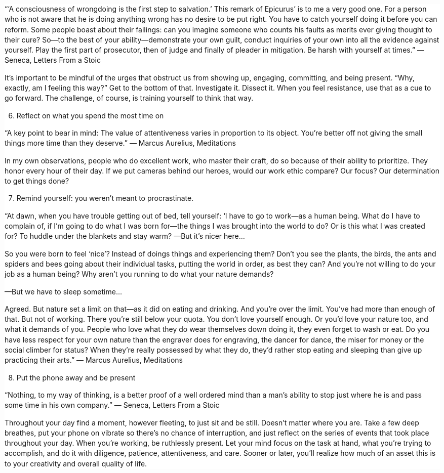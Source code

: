 “‘A consciousness of wrongdoing is the first step to salvation.’ This remark of Epicurus’ is to me a very good one. For a person who is not aware that he is doing anything wrong has no desire to be put right. You have to catch yourself doing it before you can reform. Some people boast about their failings: can you imagine someone who counts his faults as merits ever giving thought to their cure? So—to the best of your ability—demonstrate your own guilt, conduct inquiries of your own into all the evidence against yourself. Play the first part of prosecutor, then of judge and finally of pleader in mitigation. Be harsh with yourself at times.” — Seneca, Letters From a Stoic

It’s important to be mindful of the urges that obstruct us from showing up, engaging, committing, and being present. “Why, exactly, am I feeling this way?” Get to the bottom of that. Investigate it. Dissect it. When you feel resistance, use that as a cue to go forward. The challenge, of course, is training yourself to think that way.

6. Reflect on what you spend the most time on

“A key point to bear in mind: The value of attentiveness varies in proportion to its object. You’re better off not giving the small things more time than they deserve.” — Marcus Aurelius, Meditations

In my own observations, people who do excellent work, who master their craft, do so because of their ability to prioritize. They honor every hour of their day. If we put cameras behind our heroes, would our work ethic compare? Our focus? Our determination to get things done?

7. Remind yourself: you weren’t meant to procrastinate.

“At dawn, when you have trouble getting out of bed, tell yourself: ‘I have to go to work—as a human being. What do I have to complain of, if I’m going to do what I was born for—the things I was brought into the world to do? Or is this what I was created for? To huddle under the blankets and stay warm?
—But it’s nicer here…

So you were born to feel ‘nice’? Instead of doings things and experiencing them? Don’t you see the plants, the birds, the ants and spiders and bees going about their individual tasks, putting the world in order, as best they can? And you’re not willing to do your job as a human being? Why aren’t you running to do what your nature demands?

—But we have to sleep sometime…

Agreed. But nature set a limit on that—as it did on eating and drinking. And you’re over the limit. You’ve had more than enough of that. But not of working. There you’re still below your quota. You don’t love yourself enough. Or you’d love your nature too, and what it demands of you. People who love what they do wear themselves down doing it, they even forget to wash or eat. Do you have less respect for your own nature than the engraver does for engraving, the dancer for dance, the miser for money or the social climber for status? When they’re really possessed by what they do, they’d rather stop eating and sleeping than give up practicing their arts.” — Marcus Aurelius, Meditations

8. Put the phone away and be present

“Nothing, to my way of thinking, is a better proof of a well ordered mind than a man’s ability to stop just where he is and pass some time in his own company.” — Seneca, Letters From a Stoic

Throughout your day find a moment, however fleeting, to just sit and be still. Doesn’t matter where you are. Take a few deep breathes, put your phone on vibrate so there’s no chance of interruption, and just reflect on the series of events that took place throughout your day. When you’re working, be ruthlessly present. Let your mind focus on the task at hand, what you’re trying to accomplish, and do it with diligence, patience, attentiveness, and care. Sooner or later, you’ll realize how much of an asset this is to your creativity and overall quality of life.
